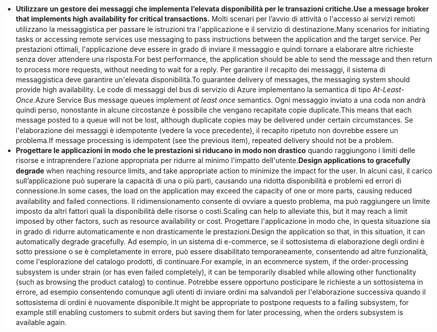* <span data-ttu-id="d20df-120">**Utilizzare un gestore dei messaggi che implementa l’elevata disponibilità per le transazioni critiche.**</span><span class="sxs-lookup"><span data-stu-id="d20df-120">**Use a message broker that implements high availability for critical transactions.**</span></span> <span data-ttu-id="d20df-121">Molti scenari per l’avvio di attività o l'accesso ai servizi remoti utilizzano la messaggistica per passare le istruzioni tra l'applicazione e il servizio di destinazione.</span><span class="sxs-lookup"><span data-stu-id="d20df-121">Many scenarios for initiating tasks or accessing remote services use messaging to pass instructions between the application and the target service.</span></span> <span data-ttu-id="d20df-122">Per prestazioni ottimali, l'applicazione deve essere in grado di inviare il messaggio e quindi tornare a elaborare altre richieste senza dover attendere una risposta.</span><span class="sxs-lookup"><span data-stu-id="d20df-122">For best performance, the application should be able to send the message and then return to process more requests, without needing to wait for a reply.</span></span> <span data-ttu-id="d20df-123">Per garantire il recapito dei messaggi, il sistema di messaggistica deve garantire un'elevata disponibilità.</span><span class="sxs-lookup"><span data-stu-id="d20df-123">To guarantee delivery of messages, the messaging system should provide high availability.</span></span> <span data-ttu-id="d20df-124">Le code di messaggi del bus di servizio di Azure implementano la semantica di tipo *At-Least-Once*.</span><span class="sxs-lookup"><span data-stu-id="d20df-124">Azure Service Bus message queues implement *at least once* semantics.</span></span> <span data-ttu-id="d20df-125">Ogni messaggio inviato a una coda non andrà quindi perso, nonostante in alcune circostanze è possibile che vengano recapitate copie duplicate.</span><span class="sxs-lookup"><span data-stu-id="d20df-125">This means that each message posted to a queue will not be lost, although duplicate copies may be delivered under certain circumstances.</span></span> <span data-ttu-id="d20df-126">Se l'elaborazione dei messaggi è idempotente (vedere la voce precedente), il recapito ripetuto non dovrebbe essere un problema.</span><span class="sxs-lookup"><span data-stu-id="d20df-126">If message processing is idempotent (see the previous item), repeated delivery should not be a problem.</span></span>
* <span data-ttu-id="d20df-127">**Progettare le applicazioni in modo che le prestazioni si riducano in modo non drastico** quando raggiungono i limiti delle risorse e intraprendere l'azione appropriata per ridurre al minimo l'impatto dell'utente.</span><span class="sxs-lookup"><span data-stu-id="d20df-127">**Design applications to gracefully degrade** when reaching resource limits, and take appropriate action to minimize the impact for the user.</span></span> <span data-ttu-id="d20df-128">In alcuni casi, il carico sull’applicazione può superare la capacità di una o più parti, causando una ridotta disponibilità e problemi ed errori di connessione.</span><span class="sxs-lookup"><span data-stu-id="d20df-128">In some cases, the load on the application may exceed the capacity of one or more parts, causing reduced availability and failed connections.</span></span> <span data-ttu-id="d20df-129">Il ridimensionamento consente di ovviare a questo problema, ma può raggiungere un limite imposto da altri fattori quali la disponibilità delle risorse o costi.</span><span class="sxs-lookup"><span data-stu-id="d20df-129">Scaling can help to alleviate this, but it may reach a limit imposed by other factors, such as resource availability or cost.</span></span> <span data-ttu-id="d20df-130">Progettare l'applicazione in modo che, in questa situazione sia in grado di ridurre automaticamente e non drasticamente le prestazioni.</span><span class="sxs-lookup"><span data-stu-id="d20df-130">Design the application so that, in this situation, it can automatically degrade gracefully.</span></span> <span data-ttu-id="d20df-131">Ad esempio, in un sistema di e-commerce, se il sottosistema di elaborazione degli ordini è sotto pressione o se è completamente in errore, può essere disabilitato temporaneamente, consentendo ad altre funzionalità, come l'esplorazione del catalogo prodotti, di continuare.</span><span class="sxs-lookup"><span data-stu-id="d20df-131">For example, in an ecommerce system, if the order-processing subsystem is under strain (or has even failed completely), it can be temporarily disabled while allowing other functionality (such as browsing the product catalog) to continue.</span></span> <span data-ttu-id="d20df-132">Potrebbe essere opportuno posticipare le richieste a un sottosistema in errore, ad esempio consentendo comunque agli utenti di inviare ordini ma salvandoli per l'elaborazione successiva quando il sottosistema di ordini è nuovamente disponibile.</span><span class="sxs-lookup"><span data-stu-id="d20df-132">It might be appropriate to postpone requests to a failing subsystem, for example still enabling customers to submit orders but saving them for later processing, when the orders subsystem is available again.</span></span>